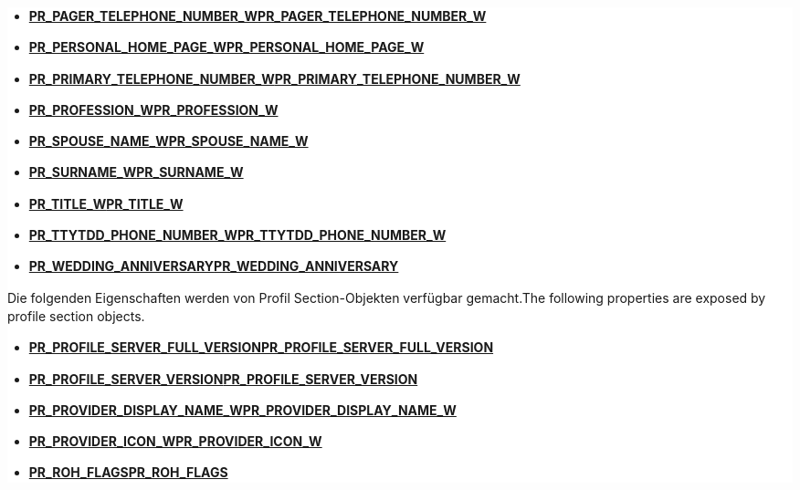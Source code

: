 - <span data-ttu-id="eb69f-183">**[PR_PAGER_TELEPHONE_NUMBER_W](pidtagpagertelephonenumber-canonical-property.md)**</span><span class="sxs-lookup"><span data-stu-id="eb69f-183">**[PR_PAGER_TELEPHONE_NUMBER_W](pidtagpagertelephonenumber-canonical-property.md)**</span></span>
    
- <span data-ttu-id="eb69f-184">**[PR_PERSONAL_HOME_PAGE_W](pidtagpersonalhomepage-canonical-property.md)**</span><span class="sxs-lookup"><span data-stu-id="eb69f-184">**[PR_PERSONAL_HOME_PAGE_W](pidtagpersonalhomepage-canonical-property.md)**</span></span>
    
- <span data-ttu-id="eb69f-185">**[PR_PRIMARY_TELEPHONE_NUMBER_W](pidtagprimarytelephonenumber-canonical-property.md)**</span><span class="sxs-lookup"><span data-stu-id="eb69f-185">**[PR_PRIMARY_TELEPHONE_NUMBER_W](pidtagprimarytelephonenumber-canonical-property.md)**</span></span>
    
- <span data-ttu-id="eb69f-186">**[PR_PROFESSION_W](pidtagprofession-canonical-property.md)**</span><span class="sxs-lookup"><span data-stu-id="eb69f-186">**[PR_PROFESSION_W](pidtagprofession-canonical-property.md)**</span></span>
    
- <span data-ttu-id="eb69f-187">**[PR_SPOUSE_NAME_W](pidtagspousename-canonical-property.md)**</span><span class="sxs-lookup"><span data-stu-id="eb69f-187">**[PR_SPOUSE_NAME_W](pidtagspousename-canonical-property.md)**</span></span>
    
- <span data-ttu-id="eb69f-188">**[PR_SURNAME_W](pidtagsurname-canonical-property.md)**</span><span class="sxs-lookup"><span data-stu-id="eb69f-188">**[PR_SURNAME_W](pidtagsurname-canonical-property.md)**</span></span>
    
- <span data-ttu-id="eb69f-189">**[PR_TITLE_W](pidtagtitle-canonical-property.md)**</span><span class="sxs-lookup"><span data-stu-id="eb69f-189">**[PR_TITLE_W](pidtagtitle-canonical-property.md)**</span></span>
    
- <span data-ttu-id="eb69f-190">**[PR_TTYTDD_PHONE_NUMBER_W](pidtagttytddphonenumber-canonical-property.md)**</span><span class="sxs-lookup"><span data-stu-id="eb69f-190">**[PR_TTYTDD_PHONE_NUMBER_W](pidtagttytddphonenumber-canonical-property.md)**</span></span>
    
- <span data-ttu-id="eb69f-191">**[PR_WEDDING_ANNIVERSARY](pidtagweddinganniversary-canonical-property.md)**</span><span class="sxs-lookup"><span data-stu-id="eb69f-191">**[PR_WEDDING_ANNIVERSARY](pidtagweddinganniversary-canonical-property.md)**</span></span>
    
<span data-ttu-id="eb69f-192">Die folgenden Eigenschaften werden von Profil Section-Objekten verfügbar gemacht.</span><span class="sxs-lookup"><span data-stu-id="eb69f-192">The following properties are exposed by profile section objects.</span></span>
  
- <span data-ttu-id="eb69f-193">**[PR_PROFILE_SERVER_FULL_VERSION](pidtagprofileserverfullversion-canonical-property.md)**</span><span class="sxs-lookup"><span data-stu-id="eb69f-193">**[PR_PROFILE_SERVER_FULL_VERSION](pidtagprofileserverfullversion-canonical-property.md)**</span></span>
    
- <span data-ttu-id="eb69f-194">**[PR_PROFILE_SERVER_VERSION](pidtagprofileserverversion-canonical-property.md)**</span><span class="sxs-lookup"><span data-stu-id="eb69f-194">**[PR_PROFILE_SERVER_VERSION](pidtagprofileserverversion-canonical-property.md)**</span></span>
    
- <span data-ttu-id="eb69f-195">**[PR_PROVIDER_DISPLAY_NAME_W](pidtagproviderdisplayname-canonical-property.md)**</span><span class="sxs-lookup"><span data-stu-id="eb69f-195">**[PR_PROVIDER_DISPLAY_NAME_W](pidtagproviderdisplayname-canonical-property.md)**</span></span>
    
- <span data-ttu-id="eb69f-196">**[PR_PROVIDER_ICON_W](pidtagprovidericon-canonical-property.md)**</span><span class="sxs-lookup"><span data-stu-id="eb69f-196">**[PR_PROVIDER_ICON_W](pidtagprovidericon-canonical-property.md)**</span></span>
    
- <span data-ttu-id="eb69f-197">**[PR_ROH_FLAGS](pidtagrpcoverhttpflags-canonical-property.md)**</span><span class="sxs-lookup"><span data-stu-id="eb69f-197">**[PR_ROH_FLAGS](pidtagrpcoverhttpflags-canonical-property.md)**</span></span>
    